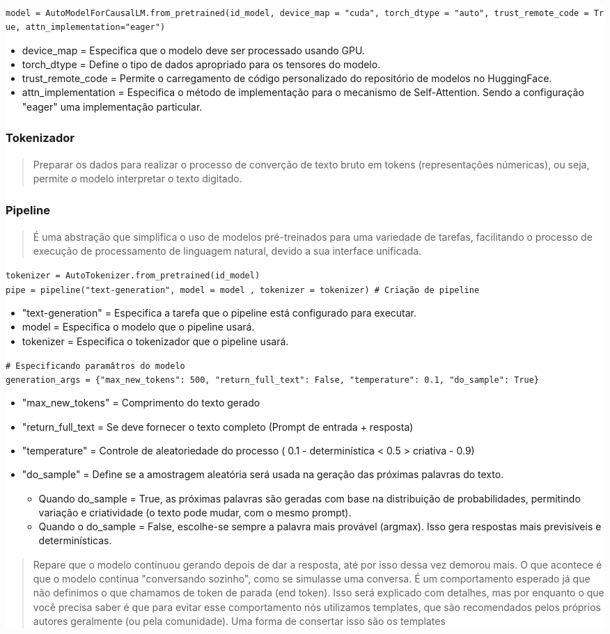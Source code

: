 ```
model = AutoModelForCausalLM.from_pretrained(id_model, device_map = "cuda", torch_dtype = "auto", trust_remote_code = True, attn_implementation="eager")
```

- device_map = Especifica que o modelo deve ser processado usando GPU.
- torch_dtype = Define o tipo de dados apropriado para os tensores do modelo.
- trust_remote_code = Permite o carregamento de código personalizado do repositório de modelos no HuggingFace.
- attn_implementation = Especifica o método de implementação para o mecanismo de Self-Attention. Sendo a configuração "eager" uma implementação particular.

### Tokenizador
> Preparar os dados para realizar o processo de converção de texto bruto em tokens (representações númericas), ou seja, permite o modelo interpretar o texto digitado.

### Pipeline 
> É uma abstração que simplifica o uso de modelos pré-treinados para uma variedade de tarefas, facilitando o processo de execução de processamento de linguagem natural, devido a sua interface unificada.

```
tokenizer = AutoTokenizer.from_pretrained(id_model)
pipe = pipeline("text-generation", model = model , tokenizer = tokenizer) # Criação de pipeline
```

- "text-generation" = Especifica a tarefa que o pipeline está configurado para executar.
- model = Especifica o modelo que o pipeline usará.
- tokenizer = Especifica o tokenizador que o pipeline usará. 

```
# Especificando paramâtros do modelo
generation_args = {"max_new_tokens": 500, "return_full_text": False, "temperature": 0.1, "do_sample": True}
```

- "max_new_tokens" = Comprimento do texto gerado 
- "return_full_text = Se deve fornecer o texto completo (Prompt de entrada + resposta)
- "temperature" = Controle de aleatoriedade do processo ( 0.1 - determinística < 0.5 > criativa - 0.9)
- "do_sample" = Define se a amostragem aleatória será usada na geração das próximas palavras do texto.
  
  - Quando do_sample = True, as próximas palavras são geradas com base na distribuição de probabilidades, permitindo variação e criatividade (o texto pode mudar, com o mesmo prompt).
  - Quando o do_sample = False, escolhe-se sempre a palavra mais provável (argmax). Isso gera respostas mais previsíveis e determinísticas.
 
> Repare que o modelo continuou gerando depois de dar a resposta, até por isso dessa vez demorou mais. O que acontece é que o modelo continua "conversando sozinho", como se simulasse uma conversa. É um comportamento esperado já que não definimos o que chamamos de token de parada (end token). Isso será explicado com detalhes, mas por enquanto o que você precisa saber é que para evitar esse comportamento nós utilizamos templates, que são recomendados pelos próprios autores geralmente (ou pela comunidade). Uma forma de consertar isso são os templates
